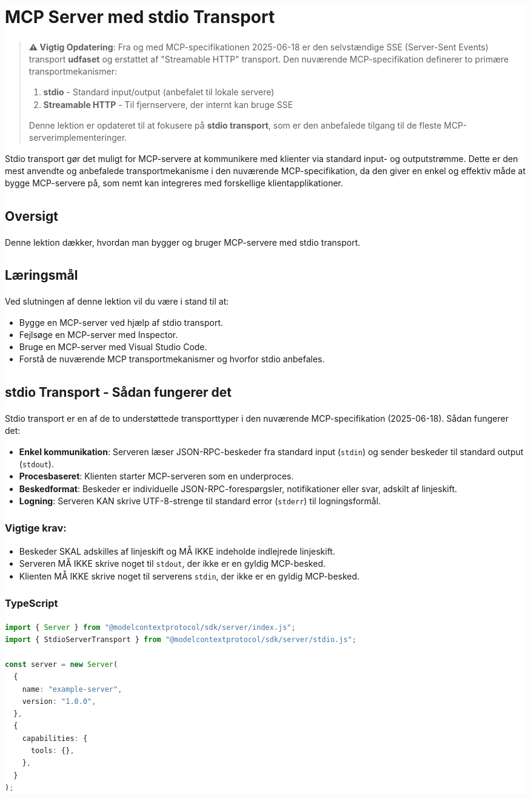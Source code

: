 
# MCP Server med stdio Transport

> **⚠️ Vigtig Opdatering**: Fra og med MCP-specifikationen 2025-06-18 er den selvstændige SSE (Server-Sent Events) transport **udfaset** og erstattet af "Streamable HTTP" transport. Den nuværende MCP-specifikation definerer to primære transportmekanismer:
> 1. **stdio** - Standard input/output (anbefalet til lokale servere)
> 2. **Streamable HTTP** - Til fjernservere, der internt kan bruge SSE
>
> Denne lektion er opdateret til at fokusere på **stdio transport**, som er den anbefalede tilgang til de fleste MCP-serverimplementeringer.

Stdio transport gør det muligt for MCP-servere at kommunikere med klienter via standard input- og outputstrømme. Dette er den mest anvendte og anbefalede transportmekanisme i den nuværende MCP-specifikation, da den giver en enkel og effektiv måde at bygge MCP-servere på, som nemt kan integreres med forskellige klientapplikationer.

## Oversigt

Denne lektion dækker, hvordan man bygger og bruger MCP-servere med stdio transport.

## Læringsmål

Ved slutningen af denne lektion vil du være i stand til at:

- Bygge en MCP-server ved hjælp af stdio transport.
- Fejlsøge en MCP-server med Inspector.
- Bruge en MCP-server med Visual Studio Code.
- Forstå de nuværende MCP transportmekanismer og hvorfor stdio anbefales.

## stdio Transport - Sådan fungerer det

Stdio transport er en af de to understøttede transporttyper i den nuværende MCP-specifikation (2025-06-18). Sådan fungerer det:

- **Enkel kommunikation**: Serveren læser JSON-RPC-beskeder fra standard input (`stdin`) og sender beskeder til standard output (`stdout`).
- **Procesbaseret**: Klienten starter MCP-serveren som en underproces.
- **Beskedformat**: Beskeder er individuelle JSON-RPC-forespørgsler, notifikationer eller svar, adskilt af linjeskift.
- **Logning**: Serveren KAN skrive UTF-8-strenge til standard error (`stderr`) til logningsformål.

### Vigtige krav:
- Beskeder SKAL adskilles af linjeskift og MÅ IKKE indeholde indlejrede linjeskift.
- Serveren MÅ IKKE skrive noget til `stdout`, der ikke er en gyldig MCP-besked.
- Klienten MÅ IKKE skrive noget til serverens `stdin`, der ikke er en gyldig MCP-besked.

### TypeScript

```typescript
import { Server } from "@modelcontextprotocol/sdk/server/index.js";
import { StdioServerTransport } from "@modelcontextprotocol/sdk/server/stdio.js";

const server = new Server(
  {
    name: "example-server",
    version: "1.0.0",
  },
  {
    capabilities: {
      tools: {},
    },
  }
);
```